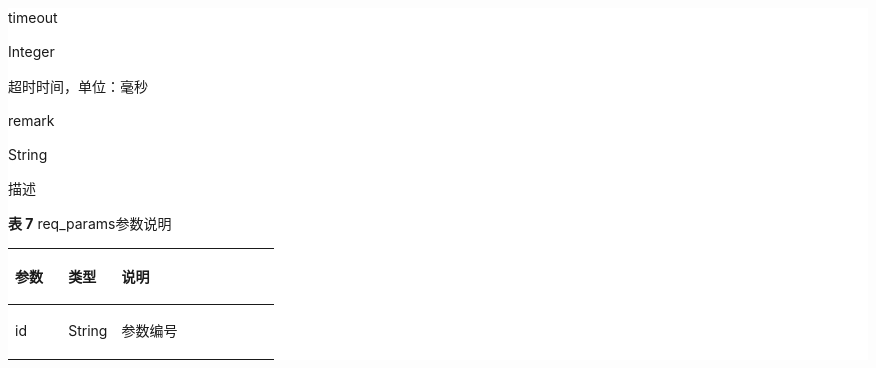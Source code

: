 </td>
</tr>
<tr id="zh-cn_topic_0118921498_row62576359"><td class="cellrowborder" valign="top" width="20%" headers="mcps1.2.4.1.1 "><p id="zh-cn_topic_0118921498_p35520303"><a name="zh-cn_topic_0118921498_p35520303"></a><a name="zh-cn_topic_0118921498_p35520303"></a>timeout</p>
</td>
<td class="cellrowborder" valign="top" width="20%" headers="mcps1.2.4.1.2 "><p id="zh-cn_topic_0118921498_p58572271"><a name="zh-cn_topic_0118921498_p58572271"></a><a name="zh-cn_topic_0118921498_p58572271"></a>Integer</p>
</td>
<td class="cellrowborder" valign="top" width="60%" headers="mcps1.2.4.1.3 "><p id="zh-cn_topic_0118921498_p46733520"><a name="zh-cn_topic_0118921498_p46733520"></a><a name="zh-cn_topic_0118921498_p46733520"></a>超时时间，单位：毫秒</p>
</td>
</tr>
<tr id="zh-cn_topic_0118921498_row17948500"><td class="cellrowborder" valign="top" width="20%" headers="mcps1.2.4.1.1 "><p id="zh-cn_topic_0118921498_p44542409"><a name="zh-cn_topic_0118921498_p44542409"></a><a name="zh-cn_topic_0118921498_p44542409"></a>remark</p>
</td>
<td class="cellrowborder" valign="top" width="20%" headers="mcps1.2.4.1.2 "><p id="zh-cn_topic_0118921498_p51165362"><a name="zh-cn_topic_0118921498_p51165362"></a><a name="zh-cn_topic_0118921498_p51165362"></a>String</p>
</td>
<td class="cellrowborder" valign="top" width="60%" headers="mcps1.2.4.1.3 "><p id="zh-cn_topic_0118921498_p50753656"><a name="zh-cn_topic_0118921498_p50753656"></a><a name="zh-cn_topic_0118921498_p50753656"></a>描述</p>
</td>
</tr>
</tbody>
</table>

**表 7**  req\_params参数说明

<a name="zh-cn_topic_0118921498_table197251634194412"></a>
<table><thead align="left"><tr id="zh-cn_topic_0118921498_row2075603420446"><th class="cellrowborder" valign="top" width="20%" id="mcps1.2.4.1.1"><p id="zh-cn_topic_0118921498_p11756234184411"><a name="zh-cn_topic_0118921498_p11756234184411"></a><a name="zh-cn_topic_0118921498_p11756234184411"></a>参数</p>
</th>
<th class="cellrowborder" valign="top" width="20%" id="mcps1.2.4.1.2"><p id="zh-cn_topic_0118921498_p777143420447"><a name="zh-cn_topic_0118921498_p777143420447"></a><a name="zh-cn_topic_0118921498_p777143420447"></a>类型</p>
</th>
<th class="cellrowborder" valign="top" width="60%" id="mcps1.2.4.1.3"><p id="zh-cn_topic_0118921498_p5771193415446"><a name="zh-cn_topic_0118921498_p5771193415446"></a><a name="zh-cn_topic_0118921498_p5771193415446"></a>说明</p>
</th>
</tr>
</thead>
<tbody><tr id="zh-cn_topic_0118921498_row85313200454"><td class="cellrowborder" valign="top" width="20%" headers="mcps1.2.4.1.1 "><p id="zh-cn_topic_0118921498_p1753320144511"><a name="zh-cn_topic_0118921498_p1753320144511"></a><a name="zh-cn_topic_0118921498_p1753320144511"></a>id</p>
</td>
<td class="cellrowborder" valign="top" width="20%" headers="mcps1.2.4.1.2 "><p id="zh-cn_topic_0118921498_p75302015450"><a name="zh-cn_topic_0118921498_p75302015450"></a><a name="zh-cn_topic_0118921498_p75302015450"></a>String</p>
</td>
<td class="cellrowborder" valign="top" width="60%" headers="mcps1.2.4.1.3 "><p id="zh-cn_topic_0118921498_p653162014451"><a name="zh-cn_topic_0118921498_p653162014451"></a><a name="zh-cn_topic_0118921498_p653162014451"></a>参数编号</p>
</td>
</tr>